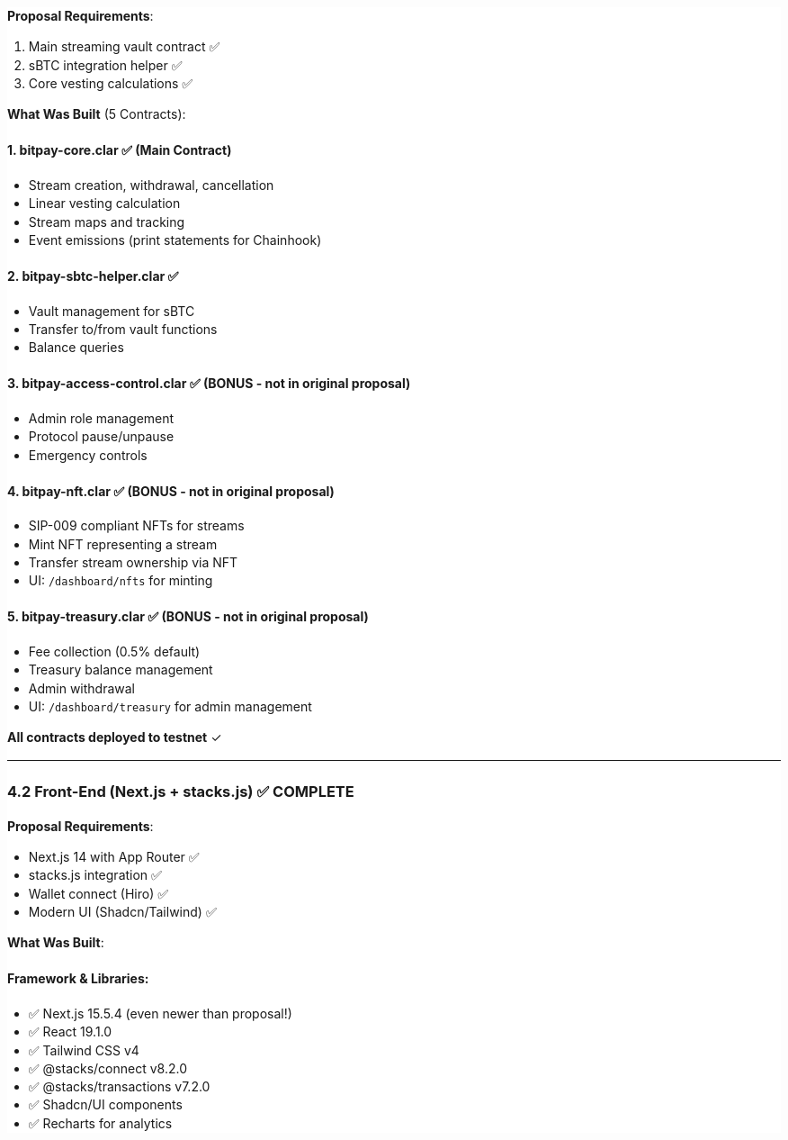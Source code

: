 **Proposal Requirements**:
1. Main streaming vault contract ✅
2. sBTC integration helper ✅
3. Core vesting calculations ✅

**What Was Built** (5 Contracts):

#### 1. **bitpay-core.clar** ✅ (Main Contract)
- Stream creation, withdrawal, cancellation
- Linear vesting calculation
- Stream maps and tracking
- Event emissions (print statements for Chainhook)

#### 2. **bitpay-sbtc-helper.clar** ✅
- Vault management for sBTC
- Transfer to/from vault functions
- Balance queries

#### 3. **bitpay-access-control.clar** ✅ (BONUS - not in original proposal)
- Admin role management
- Protocol pause/unpause
- Emergency controls

#### 4. **bitpay-nft.clar** ✅ (BONUS - not in original proposal)
- SIP-009 compliant NFTs for streams
- Mint NFT representing a stream
- Transfer stream ownership via NFT
- UI: `/dashboard/nfts` for minting

#### 5. **bitpay-treasury.clar** ✅ (BONUS - not in original proposal)
- Fee collection (0.5% default)
- Treasury balance management
- Admin withdrawal
- UI: `/dashboard/treasury` for admin management

**All contracts deployed to testnet** ✓

---

### 4.2 Front-End (Next.js + stacks.js) ✅ COMPLETE

**Proposal Requirements**:
- Next.js 14 with App Router ✅
- stacks.js integration ✅
- Wallet connect (Hiro) ✅
- Modern UI (Shadcn/Tailwind) ✅

**What Was Built**:

#### **Framework & Libraries**:
- ✅ Next.js 15.5.4 (even newer than proposal!)
- ✅ React 19.1.0
- ✅ Tailwind CSS v4
- ✅ @stacks/connect v8.2.0
- ✅ @stacks/transactions v7.2.0
- ✅ Shadcn/UI components
- ✅ Recharts for analytics
